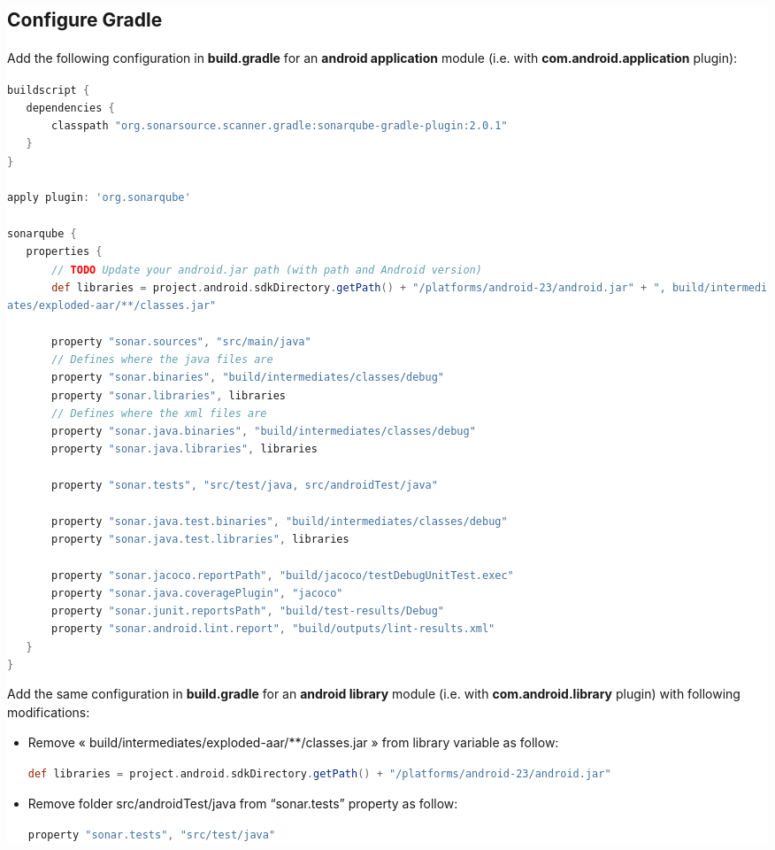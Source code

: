 ## Configure Gradle

Add the following configuration in **build.gradle** for an **android application** module (i.e. with **com.android.application** plugin):

```groovy
buildscript {
   dependencies {
       classpath "org.sonarsource.scanner.gradle:sonarqube-gradle-plugin:2.0.1"
   }
}

apply plugin: 'org.sonarqube'

sonarqube {
   properties {
       // TODO Update your android.jar path (with path and Android version)
       def libraries = project.android.sdkDirectory.getPath() + "/platforms/android-23/android.jar" + ", build/intermediates/exploded-aar/**/classes.jar"

       property "sonar.sources", "src/main/java"
       // Defines where the java files are
       property "sonar.binaries", "build/intermediates/classes/debug"
       property "sonar.libraries", libraries
       // Defines where the xml files are
       property "sonar.java.binaries", "build/intermediates/classes/debug"
       property "sonar.java.libraries", libraries

       property "sonar.tests", "src/test/java, src/androidTest/java"

       property "sonar.java.test.binaries", "build/intermediates/classes/debug"
       property "sonar.java.test.libraries", libraries

       property "sonar.jacoco.reportPath", "build/jacoco/testDebugUnitTest.exec"
       property "sonar.java.coveragePlugin", "jacoco"
       property "sonar.junit.reportsPath", "build/test-results/Debug"
       property "sonar.android.lint.report", "build/outputs/lint-results.xml"
   }
}
```

Add the same configuration in **build.gradle** for an **android library** module (i.e. with **com.android.library** plugin) with following modifications:

- Remove « build/intermediates/exploded-aar/**/classes.jar » from library variable as follow:
  ```groovy
  def libraries = project.android.sdkDirectory.getPath() + "/platforms/android-23/android.jar"
  ```

- Remove folder src/androidTest/java from “sonar.tests” property as follow:
  ```groovy
  property "sonar.tests", "src/test/java"
  ```
